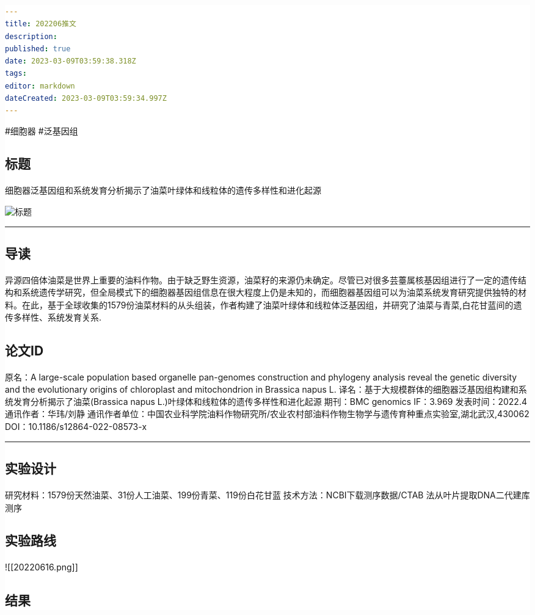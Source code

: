 ```yaml
---
title: 202206推文
description: 
published: true
date: 2023-03-09T03:59:38.318Z
tags: 
editor: markdown
dateCreated: 2023-03-09T03:59:34.997Z
---
```


#细胞器 #泛基因组

## 标题

细胞器泛基因组和系统发育分析揭示了油菜叶绿体和线粒体的遗传多样性和进化起源

![标题](E:\OneDrive\Obsidian\公众号推文\20220616\sources\标题.png)

---
## 导读

异源四倍体油菜是世界上重要的油料作物。由于缺乏野生资源，油菜籽的来源仍未确定。尽管已对很多芸薹属核基因组进行了一定的遗传结构和系统遗传学研究，但全局模式下的细胞器基因组信息在很大程度上仍是未知的，而细胞器基因组可以为油菜系统发育研究提供独特的材料。在此，基于全球收集的1579份油菜材料的从头组装，作者构建了油菜叶绿体和线粒体泛基因组，并研究了油菜与青菜,白花甘蓝间的遗传多样性、系统发育关系.

## 论文ID 

原名：A large-scale population based organelle pan-genomes construction and phylogeny analysis reveal the genetic diversity and the evolutionary origins of chloroplast and mitochondrion in Brassica napus L.
译名：基于大规模群体的细胞器泛基因组构建和系统发育分析揭示了油菜(Brassica napus L.)叶绿体和线粒体的遗传多样性和进化起源
期刊：BMC genomics
IF：3.969
发表时间：2022.4
通讯作者：华玮/刘静
通讯作者单位：中国农业科学院油料作物研究所/农业农村部油料作物生物学与遗传育种重点实验室,湖北武汉,430062
DOI：10.1186/s12864-022-08573-x

---
## 实验设计

研究材料：1579份天然油菜、31份人工油菜、199份青菜、119份白花甘蓝
技术方法：NCBI下载测序数据/CTAB 法从叶片提取DNA二代建库测序

## 实验路线

![[20220616.png]]

## 结果
